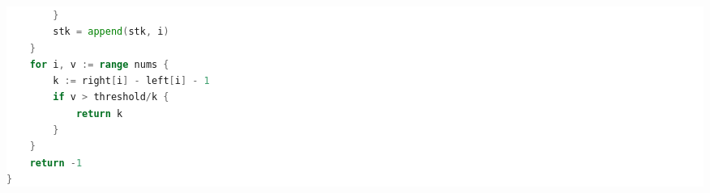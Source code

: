 ```go
		}
		stk = append(stk, i)
	}
	for i, v := range nums {
		k := right[i] - left[i] - 1
		if v > threshold/k {
			return k
		}
	}
	return -1
}
```




